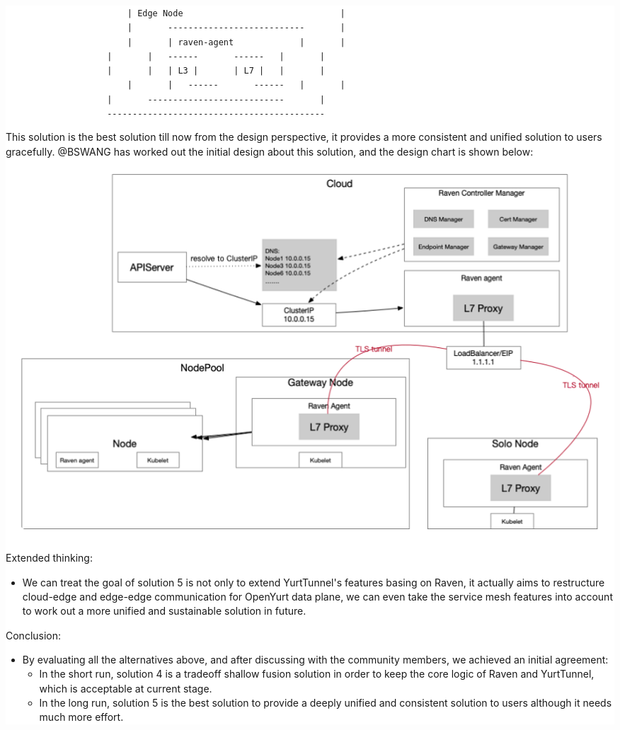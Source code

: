 					        | Edge Node                               |
					        |       ---------------------------       |
					        |       | raven-agent             |       |
						|       |   ------       ------   |       |
						|       |   | L3 |       | L7 |   |       |
					        |       |   ------       ------   |       |
						|       ---------------------------       |
						-------------------------------------------

This solution is the best solution till now from the design perspective, it provides a more consistent and unified solution to users gracefully.
@BSWANG has worked out the initial design about this solution, and the design chart is shown below:

![raven-arch](../img/raven-l7.png)

Extended thinking:
- We can treat the goal of solution 5 is not only to extend YurtTunnel's features basing on Raven, it actually aims to restructure cloud-edge and edge-edge
  communication for OpenYurt data plane, we can even take the service mesh features into account to work out a more unified and sustainable solution in future.

Conclusion:
- By evaluating all the alternatives above, and after discussing with the community members, we achieved an initial agreement:
	- In the short run, solution 4 is a tradeoff shallow fusion solution in order to keep the core logic of Raven and YurtTunnel, which is acceptable
	  at current stage.
	- In the long run, solution 5 is the best solution to provide a deeply unified and consistent solution to users although it needs much more effort.
